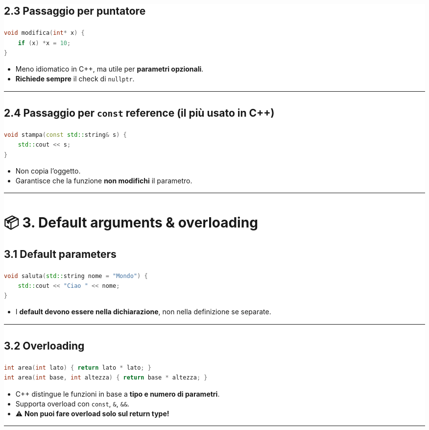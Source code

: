 
## 2.3 Passaggio per puntatore

```cpp
void modifica(int* x) {
    if (x) *x = 10;
}
```

- Meno idiomatico in C++, ma utile per **parametri opzionali**.
- **Richiede sempre** il check di `nullptr`.

---

## 2.4 Passaggio per `const` reference (il più usato in C++)

```cpp
void stampa(const std::string& s) {
    std::cout << s;
}
```

- Non copia l’oggetto.
- Garantisce che la funzione **non modifichi** il parametro.

---

# 📦 3. Default arguments & overloading

## 3.1 Default parameters

```cpp
void saluta(std::string nome = "Mondo") {
    std::cout << "Ciao " << nome;
}
```

- I **default devono essere nella dichiarazione**, non nella definizione se separate.

---

## 3.2 Overloading

```cpp
int area(int lato) { return lato * lato; }
int area(int base, int altezza) { return base * altezza; }
```

- C++ distingue le funzioni in base a **tipo e numero di parametri**.
- Supporta overload con `const`, `&`, `&&`.
- ⚠️ **Non puoi fare overload solo sul return type!**

---
